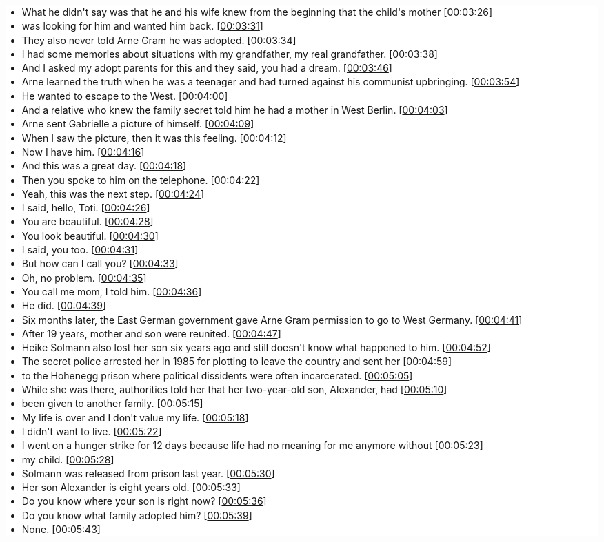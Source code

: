 *  What he didn't say was that he and his wife knew from the beginning that the child's mother [[00:03:26](https://www.youtube.com/watch?v=uW4fmdGNKvc&t=206.56s)]
*  was looking for him and wanted him back. [[00:03:31](https://www.youtube.com/watch?v=uW4fmdGNKvc&t=211.51999999999998s)]
*  They also never told Arne Gram he was adopted. [[00:03:34](https://www.youtube.com/watch?v=uW4fmdGNKvc&t=214.9s)]
*  I had some memories about situations with my grandfather, my real grandfather. [[00:03:38](https://www.youtube.com/watch?v=uW4fmdGNKvc&t=218.26000000000002s)]
*  And I asked my adopt parents for this and they said, you had a dream. [[00:03:46](https://www.youtube.com/watch?v=uW4fmdGNKvc&t=226.02s)]
*  Arne learned the truth when he was a teenager and had turned against his communist upbringing. [[00:03:54](https://www.youtube.com/watch?v=uW4fmdGNKvc&t=234.74s)]
*  He wanted to escape to the West. [[00:04:00](https://www.youtube.com/watch?v=uW4fmdGNKvc&t=240.57999999999998s)]
*  And a relative who knew the family secret told him he had a mother in West Berlin. [[00:04:03](https://www.youtube.com/watch?v=uW4fmdGNKvc&t=243.34s)]
*  Arne sent Gabrielle a picture of himself. [[00:04:09](https://www.youtube.com/watch?v=uW4fmdGNKvc&t=249.66s)]
*  When I saw the picture, then it was this feeling. [[00:04:12](https://www.youtube.com/watch?v=uW4fmdGNKvc&t=252.73999999999998s)]
*  Now I have him. [[00:04:16](https://www.youtube.com/watch?v=uW4fmdGNKvc&t=256.5s)]
*  And this was a great day. [[00:04:18](https://www.youtube.com/watch?v=uW4fmdGNKvc&t=258.42s)]
*  Then you spoke to him on the telephone. [[00:04:22](https://www.youtube.com/watch?v=uW4fmdGNKvc&t=262.7s)]
*  Yeah, this was the next step. [[00:04:24](https://www.youtube.com/watch?v=uW4fmdGNKvc&t=264.21999999999997s)]
*  I said, hello, Toti. [[00:04:26](https://www.youtube.com/watch?v=uW4fmdGNKvc&t=266.86s)]
*  You are beautiful. [[00:04:28](https://www.youtube.com/watch?v=uW4fmdGNKvc&t=268.94s)]
*  You look beautiful. [[00:04:30](https://www.youtube.com/watch?v=uW4fmdGNKvc&t=270.42s)]
*  I said, you too. [[00:04:31](https://www.youtube.com/watch?v=uW4fmdGNKvc&t=271.42s)]
*  But how can I call you? [[00:04:33](https://www.youtube.com/watch?v=uW4fmdGNKvc&t=273.38000000000005s)]
*  Oh, no problem. [[00:04:35](https://www.youtube.com/watch?v=uW4fmdGNKvc&t=275.3s)]
*  You call me mom, I told him. [[00:04:36](https://www.youtube.com/watch?v=uW4fmdGNKvc&t=276.62s)]
*  He did. [[00:04:39](https://www.youtube.com/watch?v=uW4fmdGNKvc&t=279.18s)]
*  Six months later, the East German government gave Arne Gram permission to go to West Germany. [[00:04:41](https://www.youtube.com/watch?v=uW4fmdGNKvc&t=281.82000000000005s)]
*  After 19 years, mother and son were reunited. [[00:04:47](https://www.youtube.com/watch?v=uW4fmdGNKvc&t=287.66s)]
*  Heike Solmann also lost her son six years ago and still doesn't know what happened to him. [[00:04:52](https://www.youtube.com/watch?v=uW4fmdGNKvc&t=292.54s)]
*  The secret police arrested her in 1985 for plotting to leave the country and sent her [[00:04:59](https://www.youtube.com/watch?v=uW4fmdGNKvc&t=299.22s)]
*  to the Hohenegg prison where political dissidents were often incarcerated. [[00:05:05](https://www.youtube.com/watch?v=uW4fmdGNKvc&t=305.18s)]
*  While she was there, authorities told her that her two-year-old son, Alexander, had [[00:05:10](https://www.youtube.com/watch?v=uW4fmdGNKvc&t=310.42s)]
*  been given to another family. [[00:05:15](https://www.youtube.com/watch?v=uW4fmdGNKvc&t=315.62s)]
*  My life is over and I don't value my life. [[00:05:18](https://www.youtube.com/watch?v=uW4fmdGNKvc&t=318.34s)]
*  I didn't want to live. [[00:05:22](https://www.youtube.com/watch?v=uW4fmdGNKvc&t=322.02s)]
*  I went on a hunger strike for 12 days because life had no meaning for me anymore without [[00:05:23](https://www.youtube.com/watch?v=uW4fmdGNKvc&t=323.74s)]
*  my child. [[00:05:28](https://www.youtube.com/watch?v=uW4fmdGNKvc&t=328.85999999999996s)]
*  Solmann was released from prison last year. [[00:05:30](https://www.youtube.com/watch?v=uW4fmdGNKvc&t=330.58s)]
*  Her son Alexander is eight years old. [[00:05:33](https://www.youtube.com/watch?v=uW4fmdGNKvc&t=333.7s)]
*  Do you know where your son is right now? [[00:05:36](https://www.youtube.com/watch?v=uW4fmdGNKvc&t=336.97999999999996s)]
*  Do you know what family adopted him? [[00:05:39](https://www.youtube.com/watch?v=uW4fmdGNKvc&t=339.26s)]
*  None. [[00:05:43](https://www.youtube.com/watch?v=uW4fmdGNKvc&t=343.06s)]